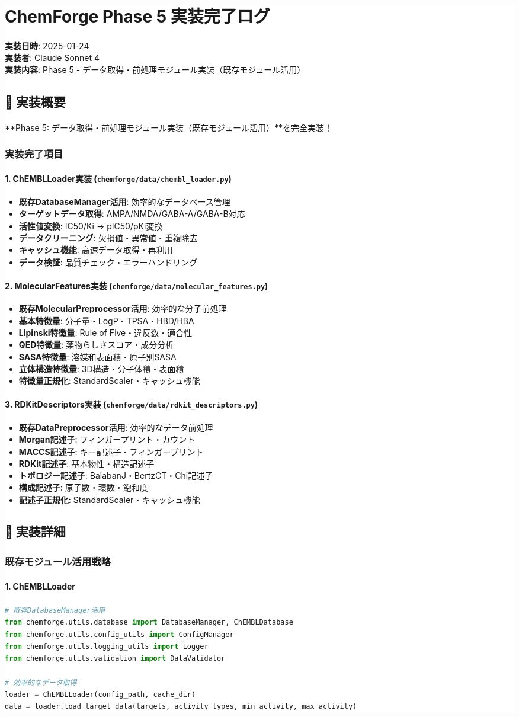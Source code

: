 # ChemForge Phase 5 実装完了ログ

**実装日時**: 2025-01-24  
**実装者**: Claude Sonnet 4  
**実装内容**: Phase 5 - データ取得・前処理モジュール実装（既存モジュール活用）

## 🎯 実装概要

**Phase 5: データ取得・前処理モジュール実装（既存モジュール活用）**を完全実装！

### 実装完了項目

#### 1. ChEMBLLoader実装 (`chemforge/data/chembl_loader.py`)
- **既存DatabaseManager活用**: 効率的なデータベース管理
- **ターゲットデータ取得**: AMPA/NMDA/GABA-A/GABA-B対応
- **活性値変換**: IC50/Ki → pIC50/pKi変換
- **データクリーニング**: 欠損値・異常値・重複除去
- **キャッシュ機能**: 高速データ取得・再利用
- **データ検証**: 品質チェック・エラーハンドリング

#### 2. MolecularFeatures実装 (`chemforge/data/molecular_features.py`)
- **既存MolecularPreprocessor活用**: 効率的な分子前処理
- **基本特徴量**: 分子量・LogP・TPSA・HBD/HBA
- **Lipinski特徴量**: Rule of Five・違反数・適合性
- **QED特徴量**: 薬物らしさスコア・成分分析
- **SASA特徴量**: 溶媒和表面積・原子別SASA
- **立体構造特徴量**: 3D構造・分子体積・表面積
- **特徴量正規化**: StandardScaler・キャッシュ機能

#### 3. RDKitDescriptors実装 (`chemforge/data/rdkit_descriptors.py`)
- **既存DataPreprocessor活用**: 効率的なデータ前処理
- **Morgan記述子**: フィンガープリント・カウント
- **MACCS記述子**: キー記述子・フィンガープリント
- **RDKit記述子**: 基本物性・構造記述子
- **トポロジー記述子**: BalabanJ・BertzCT・Chi記述子
- **構成記述子**: 原子数・環数・飽和度
- **記述子正規化**: StandardScaler・キャッシュ機能

## 🚀 実装詳細

### 既存モジュール活用戦略

#### 1. ChEMBLLoader
```python
# 既存DatabaseManager活用
from chemforge.utils.database import DatabaseManager, ChEMBLDatabase
from chemforge.utils.config_utils import ConfigManager
from chemforge.utils.logging_utils import Logger
from chemforge.utils.validation import DataValidator

# 効率的なデータ取得
loader = ChEMBLLoader(config_path, cache_dir)
data = loader.load_target_data(targets, activity_types, min_activity, max_activity)
```
